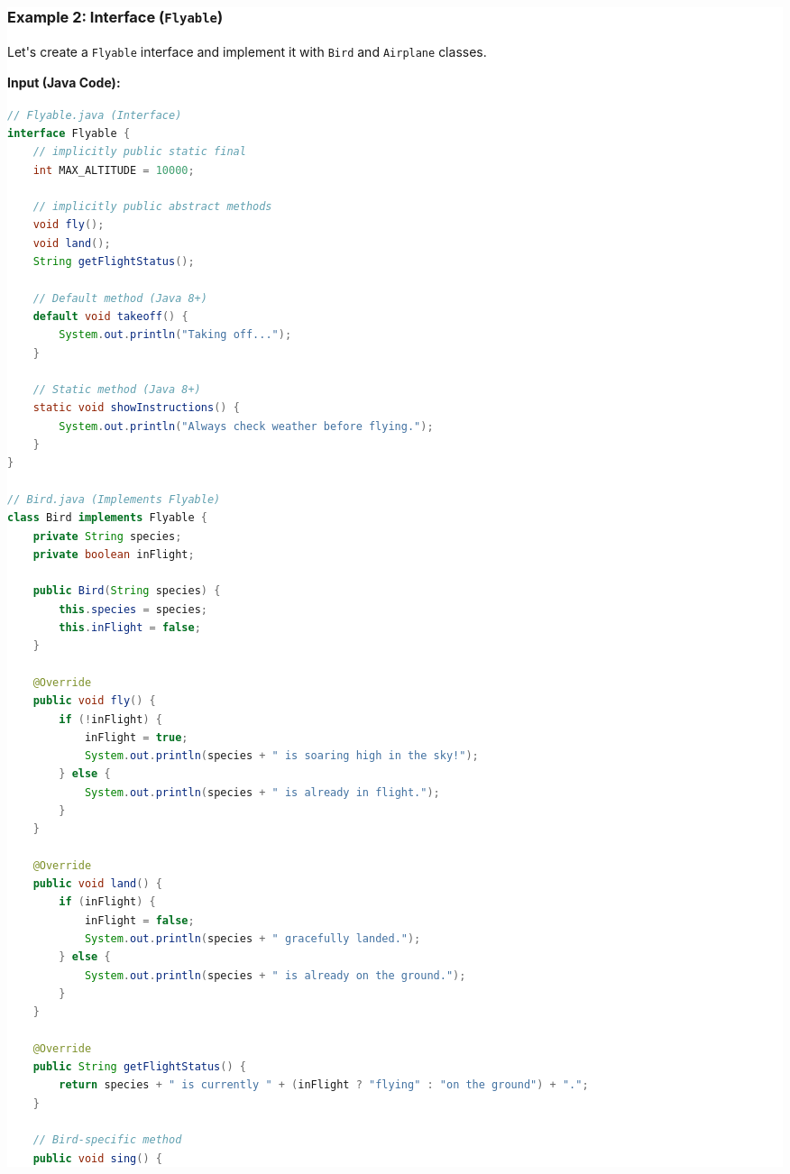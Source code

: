 ### Example 2: Interface (`Flyable`)

Let's create a `Flyable` interface and implement it with `Bird` and `Airplane` classes.

**Input (Java Code):**
```java
// Flyable.java (Interface)
interface Flyable {
    // implicitly public static final
    int MAX_ALTITUDE = 10000;

    // implicitly public abstract methods
    void fly();
    void land();
    String getFlightStatus();

    // Default method (Java 8+)
    default void takeoff() {
        System.out.println("Taking off...");
    }

    // Static method (Java 8+)
    static void showInstructions() {
        System.out.println("Always check weather before flying.");
    }
}

// Bird.java (Implements Flyable)
class Bird implements Flyable {
    private String species;
    private boolean inFlight;

    public Bird(String species) {
        this.species = species;
        this.inFlight = false;
    }

    @Override
    public void fly() {
        if (!inFlight) {
            inFlight = true;
            System.out.println(species + " is soaring high in the sky!");
        } else {
            System.out.println(species + " is already in flight.");
        }
    }

    @Override
    public void land() {
        if (inFlight) {
            inFlight = false;
            System.out.println(species + " gracefully landed.");
        } else {
            System.out.println(species + " is already on the ground.");
        }
    }

    @Override
    public String getFlightStatus() {
        return species + " is currently " + (inFlight ? "flying" : "on the ground") + ".";
    }

    // Bird-specific method
    public void sing() {
```